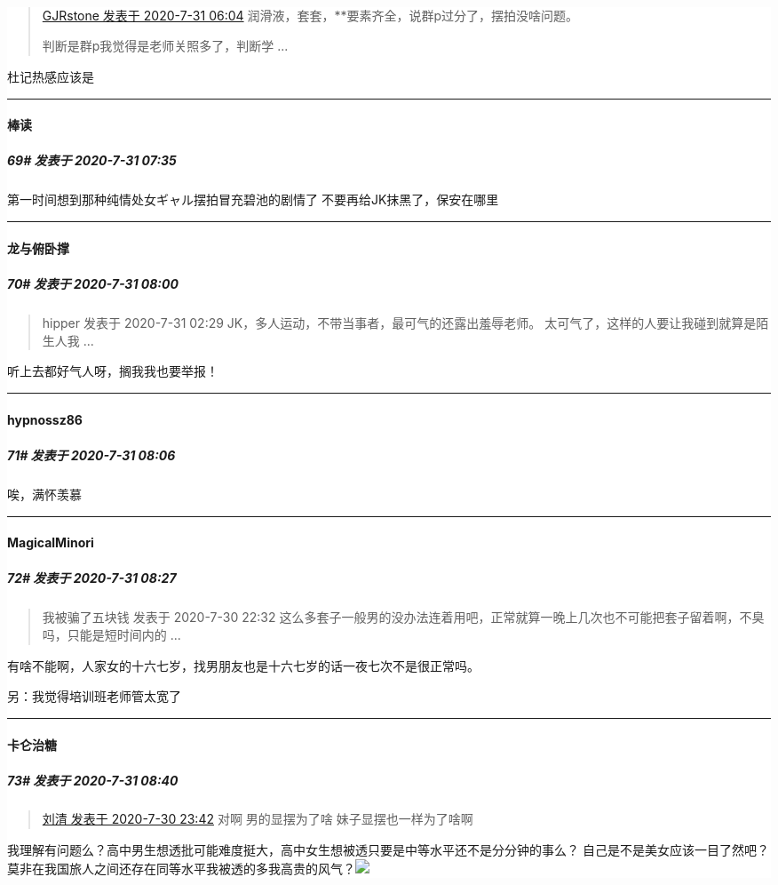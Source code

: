 
<blockquote><a href="httphttps://bbs.saraba1st.com/2b/forum.php?mod=redirect&amp;goto=findpost&amp;pid=48267877&amp;ptid=1952335" target="_blank">GJRstone 发表于 2020-7-31 06:04</a>
润滑液，套套，**要素齐全，说群p过分了，摆拍没啥问题。

判断是群p我觉得是老师关照多了，判断学 ...</blockquote>
杜记热感应该是


-----

####  棒读  
##### 69#       发表于 2020-7-31 07:35


第一时间想到那种纯情处女ギャル摆拍冒充碧池的剧情了
不要再给JK抹黑了，保安在哪里


-----

####  龙与俯卧撑  
##### 70#       发表于 2020-7-31 08:00


<blockquote>hipper 发表于 2020-7-31 02:29
JK，多人运动，不带当事者，最可气的还露出羞辱老师。 太可气了，这样的人要让我碰到就算是陌生人我 ...</blockquote>
听上去都好气人呀，搁我我也要举报！


-----

####  hypnossz86  
##### 71#       发表于 2020-7-31 08:06


唉，满怀羡慕


-----

####  MagicalMinori  
##### 72#       发表于 2020-7-31 08:27


<blockquote>我被骗了五块钱 发表于 2020-7-30 22:32
这么多套子一般男的没办法连着用吧，正常就算一晚上几次也不可能把套子留着啊，不臭吗，只能是短时间内的 ...</blockquote>
有啥不能啊，人家女的十六七岁，找男朋友也是十六七岁的话一夜七次不是很正常吗。

另：我觉得培训班老师管太宽了


-----

####  卡仑治糖  
##### 73#       发表于 2020-7-31 08:40


<blockquote><a href="httphttps://bbs.saraba1st.com/2b/forum.php?mod=redirect&amp;goto=findpost&amp;pid=48266822&amp;ptid=1952335" target="_blank">刘清 发表于 2020-7-30 23:42</a>
对啊 男的显摆为了啥 妹子显摆也一样为了啥啊</blockquote>
我理解有问题么？高中男生想透批可能难度挺大，高中女生想被透只要是中等水平还不是分分钟的事么？
自己是不是美女应该一目了然吧？莫非在我国旅人之间还存在同等水平我被透的多我高贵的风气？<img src="https://static.saraba1st.com/image/smiley/face2017/067.png" referrerpolicy="no-referrer">
